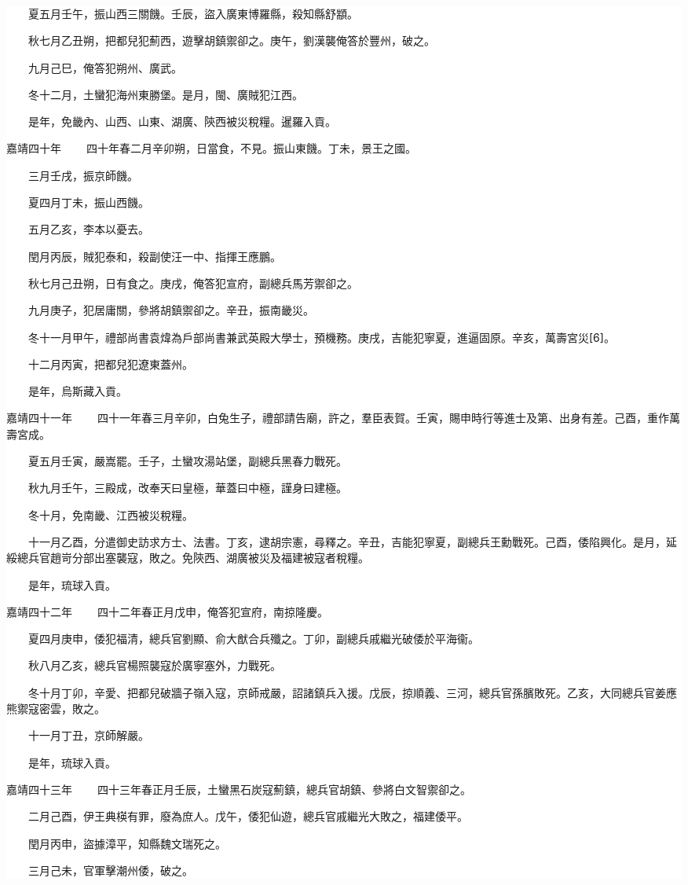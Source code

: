 　　夏五月壬午，振山西三關饑。壬辰，盜入廣東博羅縣，殺知縣舒顓。

　　秋七月乙丑朔，把都兒犯薊西，遊擊胡鎮禦卻之。庚午，劉漢襲俺答於豐州，破之。

　　九月己巳，俺答犯朔州、廣武。

　　冬十二月，土蠻犯海州東勝堡。是月，閩、廣賊犯江西。

　　是年，免畿內、山西、山東、湖廣、陝西被災稅糧。暹羅入貢。

嘉靖四十年
　　四十年春二月辛卯朔，日當食，不見。振山東饑。丁未，景王之國。

　　三月壬戌，振京師饑。

　　夏四月丁未，振山西饑。

　　五月乙亥，李本以憂去。

　　閏月丙辰，賊犯泰和，殺副使汪一中、指揮王應鵬。

　　秋七月己丑朔，日有食之。庚戌，俺答犯宣府，副總兵馬芳禦卻之。

　　九月庚子，犯居庸關，參將胡鎮禦卻之。辛丑，振南畿災。

　　冬十一月甲午，禮部尚書袁煒為戶部尚書兼武英殿大學士，預機務。庚戌，吉能犯寧夏，進逼固原。辛亥，萬壽宮災[6]。

　　十二月丙寅，把都兒犯遼東蓋州。

　　是年，烏斯藏入貢。

嘉靖四十一年
　　四十一年春三月辛卯，白兔生子，禮部請告廟，許之，羣臣表賀。壬寅，賜申時行等進士及第、出身有差。己酉，重作萬壽宮成。

　　夏五月壬寅，嚴嵩罷。壬子，土蠻攻湯站堡，副總兵黑春力戰死。

　　秋九月壬午，三殿成，改奉天曰皇極，華蓋曰中極，謹身曰建極。

　　冬十月，免南畿、江西被災稅糧。

　　十一月乙酉，分遣御史訪求方士、法書。丁亥，逮胡宗憲，尋釋之。辛丑，吉能犯寧夏，副總兵王勳戰死。己酉，倭陷興化。是月，延綏總兵官趙岢分部出塞襲寇，敗之。免陝西、湖廣被災及福建被寇者稅糧。

　　是年，琉球入貢。

嘉靖四十二年
　　四十二年春正月戊申，俺答犯宣府，南掠隆慶。

　　夏四月庚申，倭犯福清，總兵官劉顯、俞大猷合兵殲之。丁卯，副總兵戚繼光破倭於平海衞。

　　秋八月乙亥，總兵官楊照襲寇於廣寧塞外，力戰死。

　　冬十月丁卯，辛愛、把都兒破牆子嶺入寇，京師戒嚴，詔諸鎮兵入援。戊辰，掠順義、三河，總兵官孫臏敗死。乙亥，大同總兵官姜應熊禦寇密雲，敗之。

　　十一月丁丑，京師解嚴。

　　是年，琉球入貢。

嘉靖四十三年
　　四十三年春正月壬辰，土蠻黑石炭寇薊鎮，總兵官胡鎮、參將白文智禦卻之。

　　二月己酉，伊王典楧有罪，廢為庶人。戊午，倭犯仙遊，總兵官戚繼光大敗之，福建倭平。

　　閏月丙申，盜據漳平，知縣魏文瑞死之。

　　三月己未，官軍擊潮州倭，破之。
